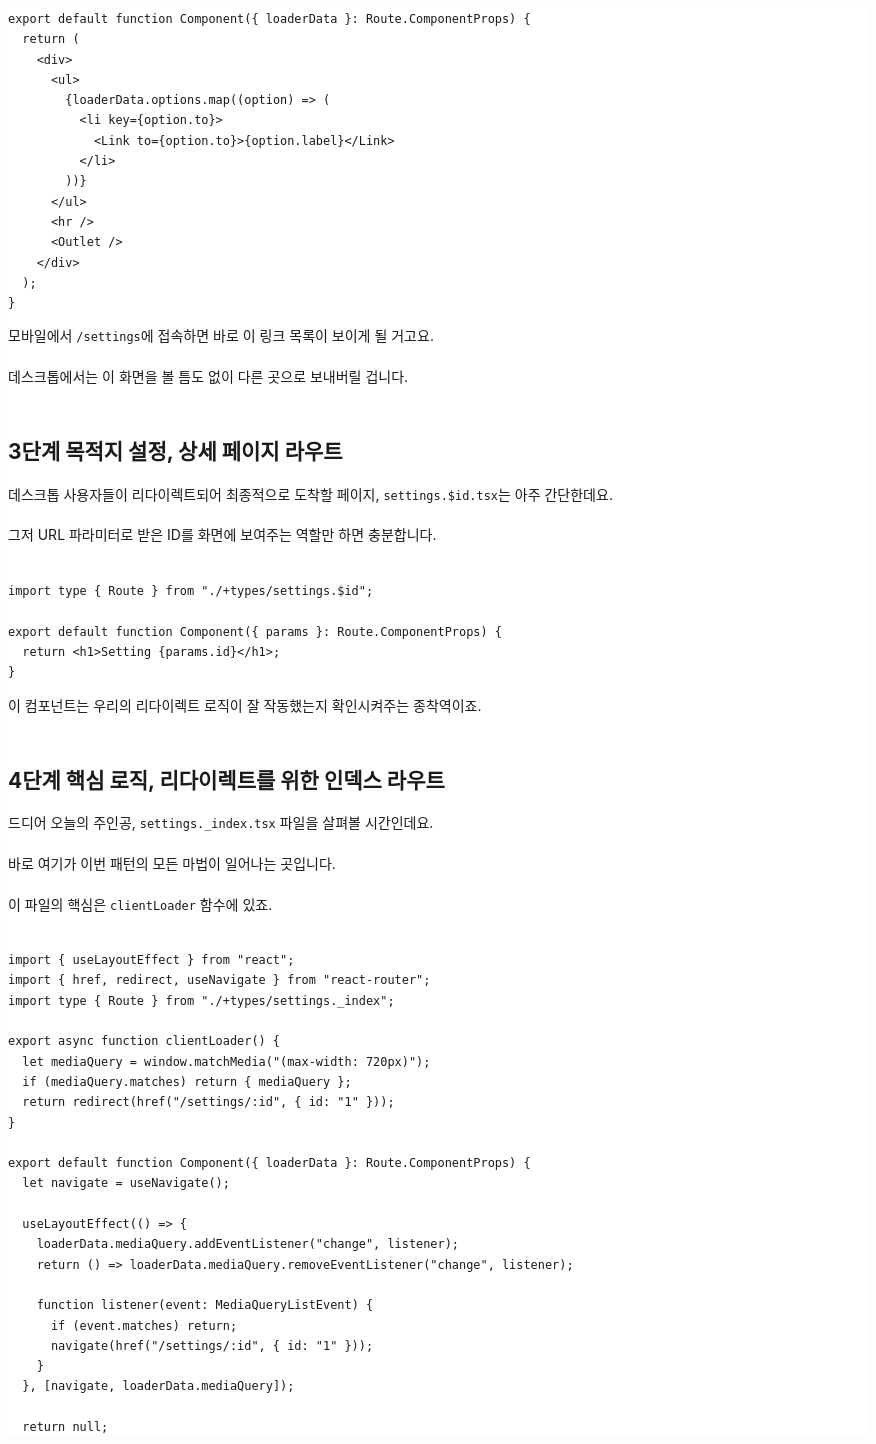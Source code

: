 ```tsx
export default function Component({ loaderData }: Route.ComponentProps) {
  return (
    <div>
      <ul>
        {loaderData.options.map((option) => (
          <li key={option.to}>
            <Link to={option.to}>{option.label}</Link>
          </li>
        ))}
      </ul>
      <hr />
      <Outlet />
    </div>
  );
}
```

모바일에서 `/settings`에 접속하면 바로 이 링크 목록이 보이게 될 거고요.<br /><br />데스크톱에서는 이 화면을 볼 틈도 없이 다른 곳으로 보내버릴 겁니다.<br /><br />

## 3단계 목적지 설정, 상세 페이지 라우트

데스크톱 사용자들이 리다이렉트되어 최종적으로 도착할 페이지, `settings.$id.tsx`는 아주 간단한데요.<br /><br />그저 URL 파라미터로 받은 ID를 화면에 보여주는 역할만 하면 충분합니다.<br /><br />

```tsx
import type { Route } from "./+types/settings.$id";

export default function Component({ params }: Route.ComponentProps) {
  return <h1>Setting {params.id}</h1>;
}
```

이 컴포넌트는 우리의 리다이렉트 로직이 잘 작동했는지 확인시켜주는 종착역이죠.<br /><br />

## 4단계 핵심 로직, 리다이렉트를 위한 인덱스 라우트

드디어 오늘의 주인공, `settings._index.tsx` 파일을 살펴볼 시간인데요.<br /><br />바로 여기가 이번 패턴의 모든 마법이 일어나는 곳입니다.<br /><br />이 파일의 핵심은 `clientLoader` 함수에 있죠.<br /><br />

```tsx
import { useLayoutEffect } from "react";
import { href, redirect, useNavigate } from "react-router";
import type { Route } from "./+types/settings._index";

export async function clientLoader() {
  let mediaQuery = window.matchMedia("(max-width: 720px)");
  if (mediaQuery.matches) return { mediaQuery };
  return redirect(href("/settings/:id", { id: "1" }));
}

export default function Component({ loaderData }: Route.ComponentProps) {
  let navigate = useNavigate();

  useLayoutEffect(() => {
    loaderData.mediaQuery.addEventListener("change", listener);
    return () => loaderData.mediaQuery.removeEventListener("change", listener);

    function listener(event: MediaQueryListEvent) {
      if (event.matches) return;
      navigate(href("/settings/:id", { id: "1" }));
    }
  }, [navigate, loaderData.mediaQuery]);

  return null;
```